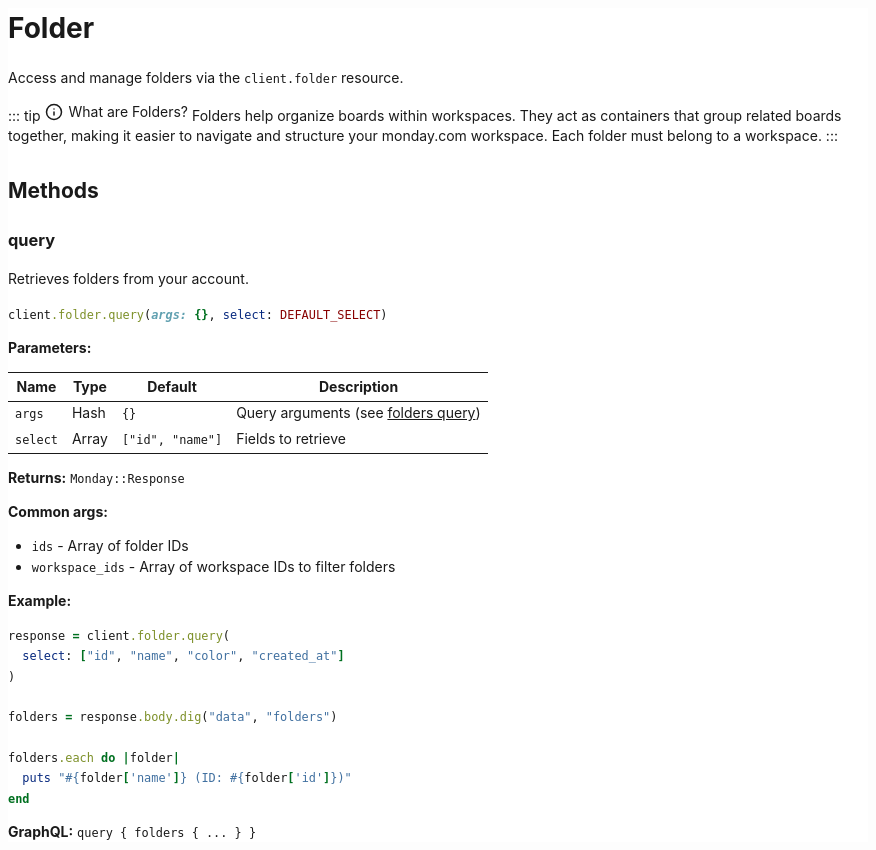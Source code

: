 # Folder

Access and manage folders via the `client.folder` resource.

::: tip <span style="display: inline-flex; align-items: center; gap: 6px;"><svg xmlns="http://www.w3.org/2000/svg" width="18" height="18" viewBox="0 0 24 24" fill="none" stroke="currentColor" stroke-width="2" stroke-linecap="round" stroke-linejoin="round"><circle cx="12" cy="12" r="10"></circle><line x1="12" y1="16" x2="12" y2="12"></line><line x1="12" y1="8" x2="12.01" y2="8"></line></svg>What are Folders?</span>
Folders help organize boards within workspaces. They act as containers that group related boards together, making it easier to navigate and structure your monday.com workspace. Each folder must belong to a workspace.
:::

## Methods

### query

Retrieves folders from your account.

```ruby
client.folder.query(args: {}, select: DEFAULT_SELECT)
```

**Parameters:**

| Name | Type | Default | Description |
|------|------|---------|-------------|
| `args` | Hash | `{}` | Query arguments (see [folders query](https://developer.monday.com/api-reference/reference/folders#queries)) |
| `select` | Array | `["id", "name"]` | Fields to retrieve |

**Returns:** `Monday::Response`

**Common args:**
- `ids` - Array of folder IDs
- `workspace_ids` - Array of workspace IDs to filter folders

**Example:**

```ruby
response = client.folder.query(
  select: ["id", "name", "color", "created_at"]
)

folders = response.body.dig("data", "folders")

folders.each do |folder|
  puts "#{folder['name']} (ID: #{folder['id']})"
end
```

**GraphQL:** `query { folders { ... } }`
